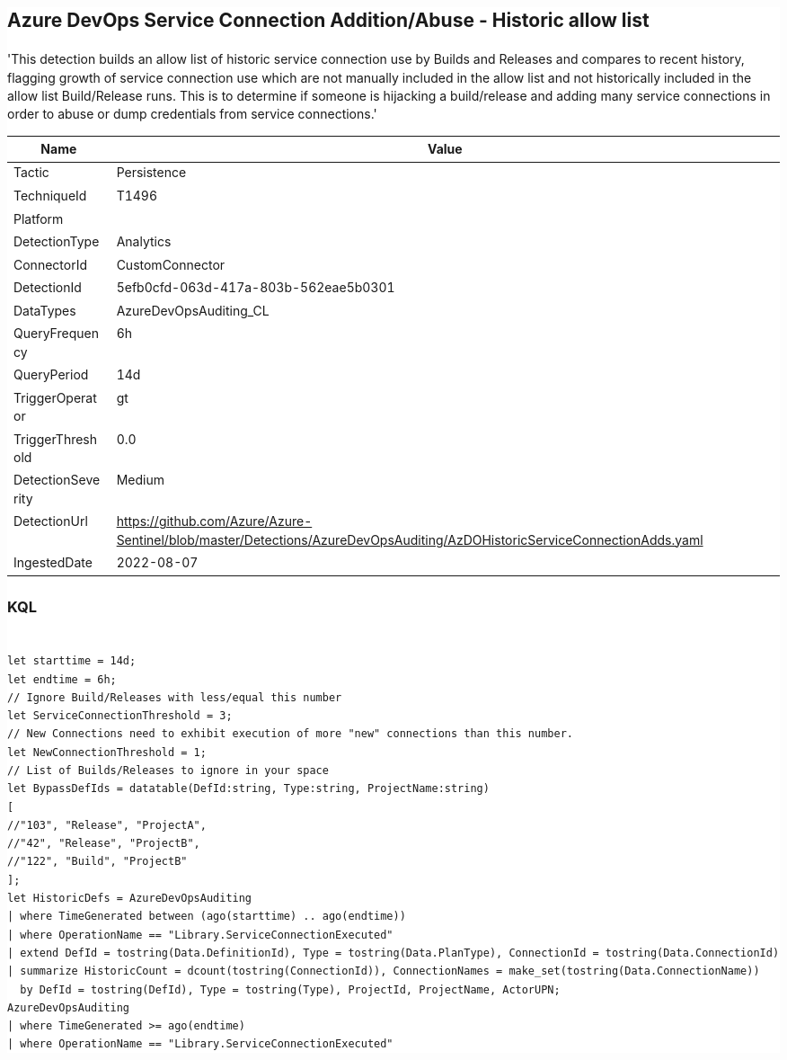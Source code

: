 ## Azure DevOps Service Connection Addition/Abuse - Historic allow list

'This detection builds an allow list of historic service connection use by Builds and Releases and compares to recent history, flagging growth of service connection use which are not manually included in the allow list and 
not historically included in the allow list Build/Release runs.  This is to determine if someone is hijacking a build/release and adding many service connections in order to abuse or dump credentials from service connections.'

|Name | Value |
| --- | --- |
|Tactic | Persistence|
|TechniqueId | T1496|
|Platform | |
|DetectionType | Analytics |
|ConnectorId | CustomConnector |
|DetectionId | 5efb0cfd-063d-417a-803b-562eae5b0301 |
|DataTypes | AzureDevOpsAuditing_CL |
|QueryFrequency | 6h |
|QueryPeriod | 14d |
|TriggerOperator | gt |
|TriggerThreshold | 0.0 |
|DetectionSeverity | Medium |
|DetectionUrl | https://github.com/Azure/Azure-Sentinel/blob/master/Detections/AzureDevOpsAuditing/AzDOHistoricServiceConnectionAdds.yaml |
|IngestedDate | 2022-08-07 |

### KQL
```kql

let starttime = 14d;
let endtime = 6h;
// Ignore Build/Releases with less/equal this number
let ServiceConnectionThreshold = 3;
// New Connections need to exhibit execution of more "new" connections than this number.
let NewConnectionThreshold = 1;
// List of Builds/Releases to ignore in your space
let BypassDefIds = datatable(DefId:string, Type:string, ProjectName:string)
[
//"103", "Release", "ProjectA",
//"42", "Release", "ProjectB",
//"122", "Build", "ProjectB"
];
let HistoricDefs = AzureDevOpsAuditing
| where TimeGenerated between (ago(starttime) .. ago(endtime))
| where OperationName == "Library.ServiceConnectionExecuted" 
| extend DefId = tostring(Data.DefinitionId), Type = tostring(Data.PlanType), ConnectionId = tostring(Data.ConnectionId)
| summarize HistoricCount = dcount(tostring(ConnectionId)), ConnectionNames = make_set(tostring(Data.ConnectionName)) 
  by DefId = tostring(DefId), Type = tostring(Type), ProjectId, ProjectName, ActorUPN;
AzureDevOpsAuditing
| where TimeGenerated >= ago(endtime)
| where OperationName == "Library.ServiceConnectionExecuted" 
```